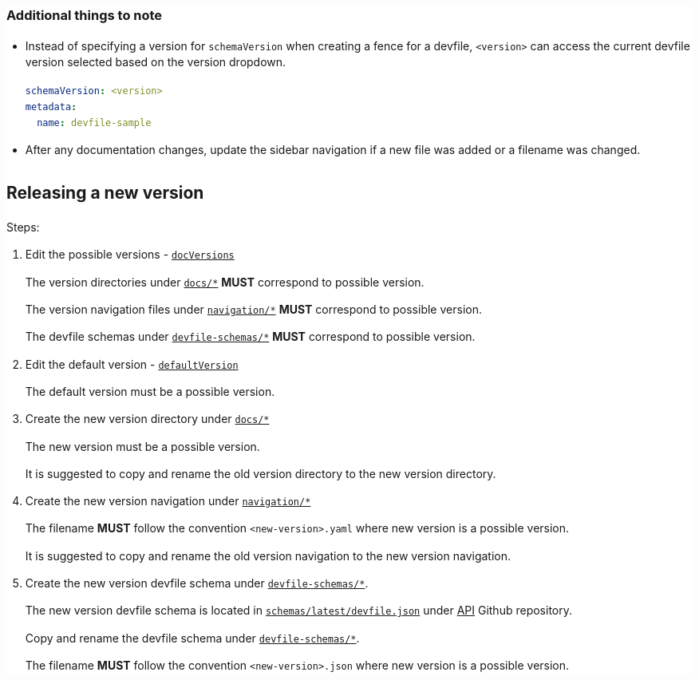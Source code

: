 ### Additional things to note

- Instead of specifying a version for `schemaVersion` when creating a fence for a devfile, `<version>` can access the current devfile version selected based on the version dropdown.

  ```yaml
  schemaVersion: <version>
  metadata:
    name: devfile-sample
  ```

- After any documentation changes, update the sidebar navigation if a new file was added or a filename was changed.

## Releasing a new version

Steps:

1. Edit the possible versions - [`docVersions`](https://github.com/devfile/devfile-web/blob/main/libs/docs/src/types/index.ts)

    The version directories under [`docs/*`](https://github.com/devfile/devfile-web/tree/main/libs/docs/src/docs) **MUST** correspond to possible version.

    The version navigation files under [`navigation/*`](https://github.com/devfile/devfile-web/tree/main/libs/docs/src/navigation) **MUST** correspond to possible version.

    The devfile schemas under [`devfile-schemas/*`](https://github.com/devfile/devfile-web/tree/main/libs/docs/src/devfile-schemas) **MUST** correspond to possible version.

2. Edit the default version - [`defaultVersion`](https://github.com/devfile/devfile-web/blob/main/libs/docs/src/types/index.ts)

    The default version must be a possible version.

3. Create the new version directory under [`docs/*`](https://github.com/devfile/devfile-web/tree/main/libs/docs/src/docs)

    The new version must be a possible version.

    It is suggested to copy and rename the old version directory to the new version directory.

4. Create the new version navigation under [`navigation/*`](https://github.com/devfile/devfile-web/tree/main/libs/docs/src/navigation)

    The filename **MUST** follow the convention `<new-version>.yaml` where new version is a possible version.

    It is suggested to copy and rename the old version navigation to the new version navigation.

5. Create the new version devfile schema under [`devfile-schemas/*`](https://github.com/devfile/devfile-web/tree/main/libs/docs/src/devfile-schemas).

    The new version devfile schema is located in [`schemas/latest/devfile.json`](https://github.com/devfile/api/blob/main/schemas/latest/devfile.json) under [API](https://github.com/devfile/api) Github repository.

    Copy and rename the devfile schema under [`devfile-schemas/*`](https://github.com/devfile/devfile-web/tree/main/libs/docs/src/devfile-schemas).

    The filename **MUST** follow the convention `<new-version>.json` where new version is a possible version.
